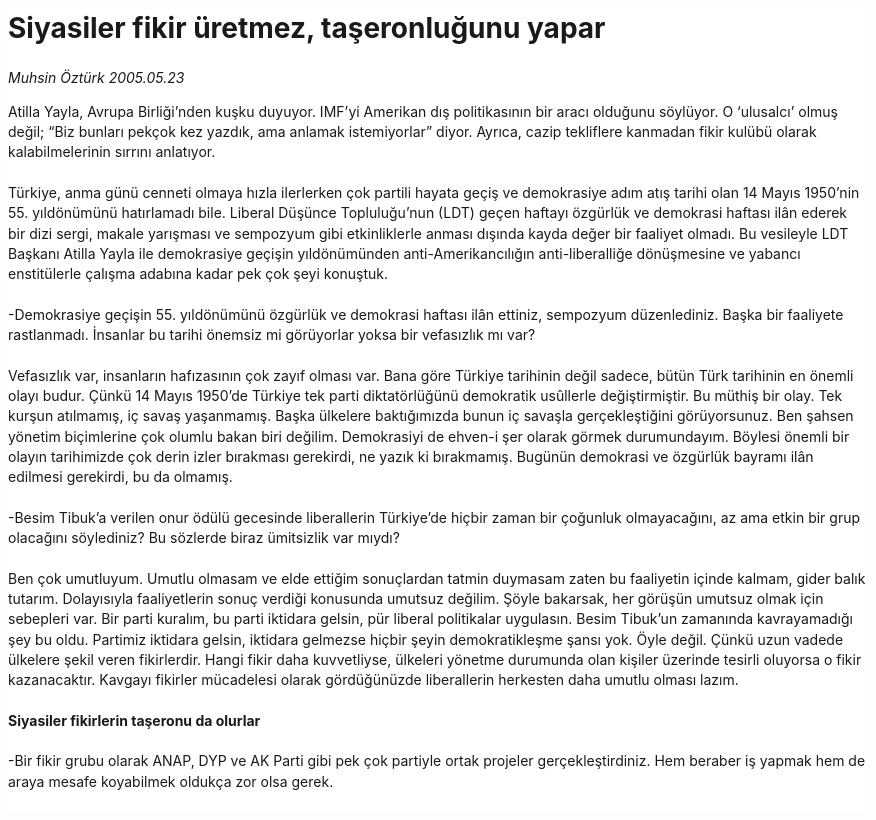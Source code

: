 # Siyasiler fikir üretmez, taşeronluğunu yapar

*Muhsin Öztürk 2005.05.23*

<div>
 <p>
  <font>
   Atilla Yayla, Avrupa Birliği’nden kuşku duyuyor. IMF’yi Amerikan dış politikasının bir aracı olduğunu söylüyor. O ‘ulusalcı’ olmuş değil; “Biz bunları pekçok kez yazdık, ama anlamak istemiyorlar” diyor. Ayrıca, cazip tekliflere kanmadan fikir kulübü olarak kalabilmelerinin sırrını anlatıyor.
   <br/>
   <br/>
   Türkiye, anma günü cenneti olmaya hızla ilerlerken çok partili hayata geçiş ve demokrasiye adım atış tarihi olan 14 Mayıs 1950’nin 55. yıldönümünü hatırlamadı bile. Liberal Düşünce Topluluğu’nun (LDT) geçen haftayı özgürlük ve demokrasi haftası ilân ederek bir dizi sergi, makale yarışması ve sempozyum gibi etkinliklerle anması dışında kayda değer bir faaliyet olmadı. Bu vesileyle LDT Başkanı Atilla Yayla ile demokrasiye geçişin yıldönümünden anti-Amerikancılığın anti-liberalliğe dönüşmesine ve yabancı enstitülerle çalışma adabına kadar pek çok şeyi konuştuk.
   <br>
    <br>
     -Demokrasiye geçişin 55. yıldönümünü özgürlük ve demokrasi haftası ilân ettiniz, sempozyum düzenlediniz. Başka bir faaliyete rastlanmadı. İnsanlar bu tarihi önemsiz mi görüyorlar yoksa bir vefasızlık mı var?
     <br>
      <br>
       Vefasızlık var, insanların hafızasının çok zayıf olması var. Bana göre Türkiye tarihinin değil sadece, bütün Türk tarihinin en önemli olayı budur. Çünkü 14 Mayıs 1950’de Türkiye tek parti diktatörlüğünü demokratik usûllerle değiştirmiştir. Bu müthiş bir olay. Tek kurşun atılmamış, iç savaş yaşanmamış. Başka ülkelere baktığımızda bunun iç savaşla gerçekleştiğini görüyorsunuz. Ben şahsen yönetim biçimlerine çok olumlu bakan biri değilim. Demokrasiyi de ehven-i şer olarak görmek durumundayım. Böylesi önemli bir olayın tarihimizde çok derin izler bırakması gerekirdi, ne yazık ki bırakmamış. Bugünün demokrasi ve özgürlük bayramı ilân edilmesi gerekirdi, bu da olmamış.
       <br>
        <br>
         -Besim Tibuk’a verilen onur ödülü gecesinde liberallerin Türkiye’de hiçbir zaman bir çoğunluk olmayacağını, az ama etkin bir grup olacağını söylediniz? Bu sözlerde biraz ümitsizlik var mıydı?
         <br/>
         <br/>
         Ben çok umutluyum. Umutlu olmasam ve elde ettiğim sonuçlardan tatmin duymasam zaten bu faaliyetin içinde kalmam, gider balık tutarım. Dolayısıyla faaliyetlerin sonuç verdiği konusunda umutsuz değilim. Şöyle bakarsak, her görüşün umutsuz olmak için sebepleri var. Bir parti kuralım, bu parti iktidara gelsin, pür liberal politikalar uygulasın. Besim Tibuk’un zamanında kavrayamadığı şey bu oldu. Partimiz iktidara gelsin, iktidara gelmezse hiçbir şeyin demokratikleşme şansı yok. Öyle değil. Çünkü uzun vadede ülkelere şekil veren fikirlerdir. Hangi fikir daha kuvvetliyse, ülkeleri yönetme durumunda olan kişiler üzerinde tesirli oluyorsa o fikir kazanacaktır. Kavgayı fikirler mücadelesi olarak gördüğünüzde liberallerin herkesten daha umutlu olması lazım.
         <br/>
         <br/>
         <b>
          Siyasiler fikirlerin taşeronu da olurlar
         </b>
         <br/>
         <br/>
         -Bir fikir grubu olarak ANAP, DYP ve AK Parti gibi pek çok partiyle ortak projeler gerçekleştirdiniz. Hem beraber iş yapmak hem de araya mesafe koyabilmek oldukça zor olsa gerek.
         <br/>
         <br/>